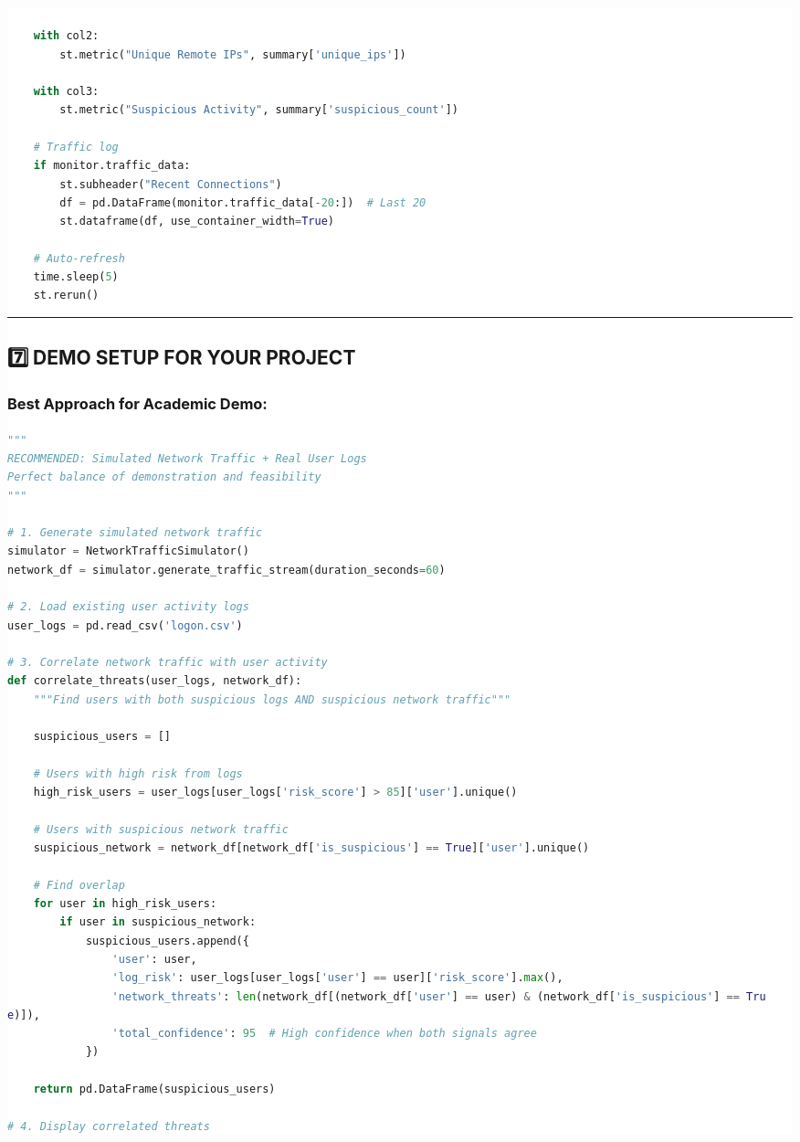 ```python
    
    with col2:
        st.metric("Unique Remote IPs", summary['unique_ips'])
    
    with col3:
        st.metric("Suspicious Activity", summary['suspicious_count'])
    
    # Traffic log
    if monitor.traffic_data:
        st.subheader("Recent Connections")
        df = pd.DataFrame(monitor.traffic_data[-20:])  # Last 20
        st.dataframe(df, use_container_width=True)
    
    # Auto-refresh
    time.sleep(5)
    st.rerun()
```

---

## 7️⃣ DEMO SETUP FOR YOUR PROJECT

### **Best Approach for Academic Demo:**

```python
"""
RECOMMENDED: Simulated Network Traffic + Real User Logs
Perfect balance of demonstration and feasibility
"""

# 1. Generate simulated network traffic
simulator = NetworkTrafficSimulator()
network_df = simulator.generate_traffic_stream(duration_seconds=60)

# 2. Load existing user activity logs
user_logs = pd.read_csv('logon.csv')

# 3. Correlate network traffic with user activity
def correlate_threats(user_logs, network_df):
    """Find users with both suspicious logs AND suspicious network traffic"""
    
    suspicious_users = []
    
    # Users with high risk from logs
    high_risk_users = user_logs[user_logs['risk_score'] > 85]['user'].unique()
    
    # Users with suspicious network traffic
    suspicious_network = network_df[network_df['is_suspicious'] == True]['user'].unique()
    
    # Find overlap
    for user in high_risk_users:
        if user in suspicious_network:
            suspicious_users.append({
                'user': user,
                'log_risk': user_logs[user_logs['user'] == user]['risk_score'].max(),
                'network_threats': len(network_df[(network_df['user'] == user) & (network_df['is_suspicious'] == True)]),
                'total_confidence': 95  # High confidence when both signals agree
            })
    
    return pd.DataFrame(suspicious_users)

# 4. Display correlated threats
```